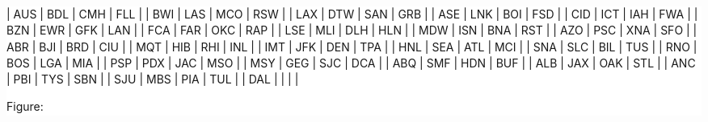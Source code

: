 | AUS      | BDL      | CMH      | FLL      |
| BWI      | LAS      | MCO      | RSW      |
| LAX      | DTW      | SAN      | GRB      |
| ASE      | LNK      | BOI      | FSD      |
| CID      | ICT      | IAH      | FWA      |
| BZN      | EWR      | GFK      | LAN      |
| FCA      | FAR      | OKC      | RAP      |
| LSE      | MLI      | DLH      | HLN      |
| MDW      | ISN      | BNA      | RST      |
| AZO      | PSC      | XNA      | SFO      |
| ABR      | BJI      | BRD      | CIU      |
| MQT      | HIB      | RHI      | INL      |
| IMT      | JFK      | DEN      | TPA      |
| HNL      | SEA      | ATL      | MCI      |
| SNA      | SLC      | BIL      | TUS      |
| RNO      | BOS      | LGA      | MIA      |
| PSP      | PDX      | JAC      | MSO      |
| MSY      | GEG      | SJC      | DCA      |
| ABQ      | SMF      | HDN      | BUF      |
| ALB      | JAX      | OAK      | STL      |
| ANC      | PBI      | TYS      | SBN      |
| SJU      | MBS      | PIA      | TUL      |
| DAL      |          |          |          |

Figure:
